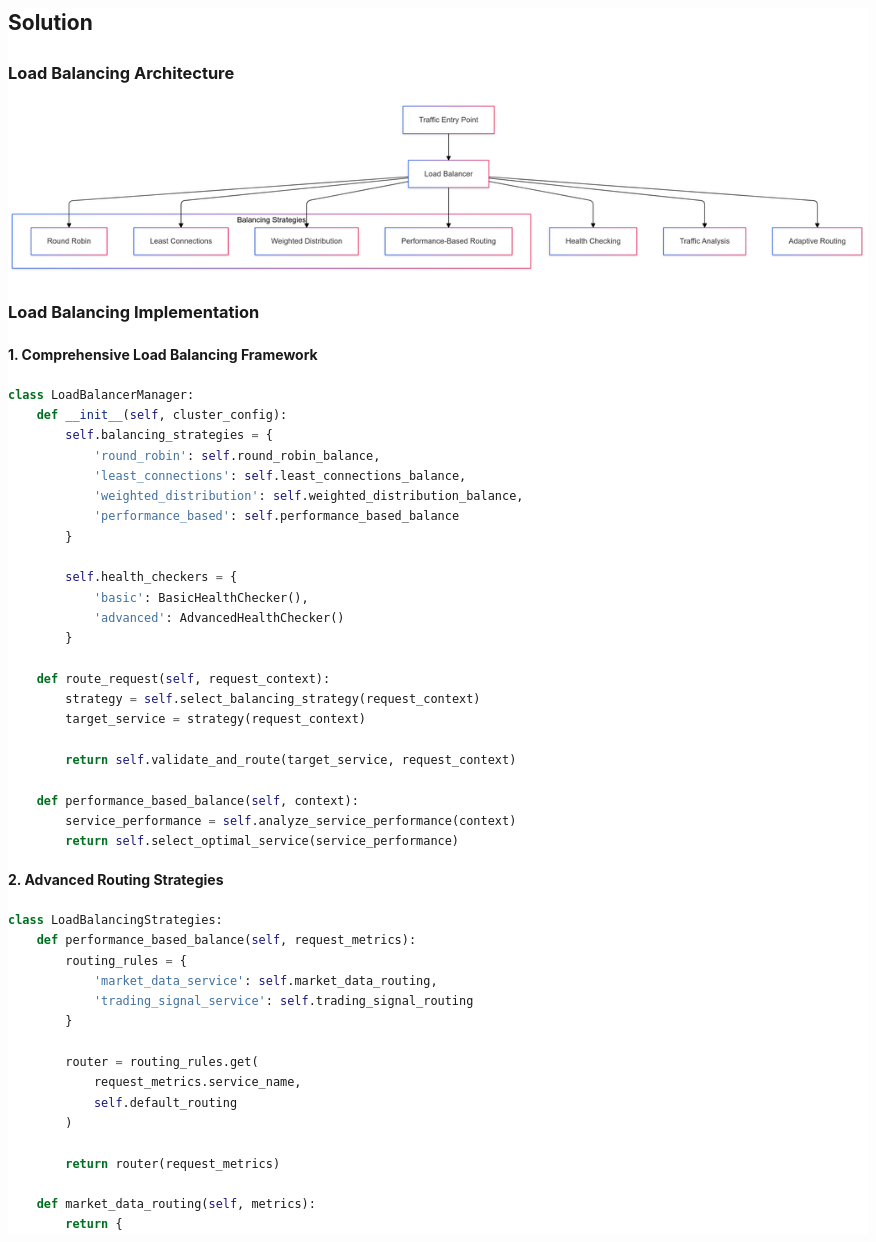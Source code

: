 ## Solution

### Load Balancing Architecture

![Load Balancing Architecture](../assets/adr029-load-balancing-architecture.png)

### Load Balancing Implementation

#### 1. Comprehensive Load Balancing Framework

```python
class LoadBalancerManager:
    def __init__(self, cluster_config):
        self.balancing_strategies = {
            'round_robin': self.round_robin_balance,
            'least_connections': self.least_connections_balance,
            'weighted_distribution': self.weighted_distribution_balance,
            'performance_based': self.performance_based_balance
        }

        self.health_checkers = {
            'basic': BasicHealthChecker(),
            'advanced': AdvancedHealthChecker()
        }

    def route_request(self, request_context):
        strategy = self.select_balancing_strategy(request_context)
        target_service = strategy(request_context)

        return self.validate_and_route(target_service, request_context)

    def performance_based_balance(self, context):
        service_performance = self.analyze_service_performance(context)
        return self.select_optimal_service(service_performance)
```

#### 2. Advanced Routing Strategies

```python
class LoadBalancingStrategies:
    def performance_based_balance(self, request_metrics):
        routing_rules = {
            'market_data_service': self.market_data_routing,
            'trading_signal_service': self.trading_signal_routing
        }

        router = routing_rules.get(
            request_metrics.service_name,
            self.default_routing
        )

        return router(request_metrics)

    def market_data_routing(self, metrics):
        return {
```